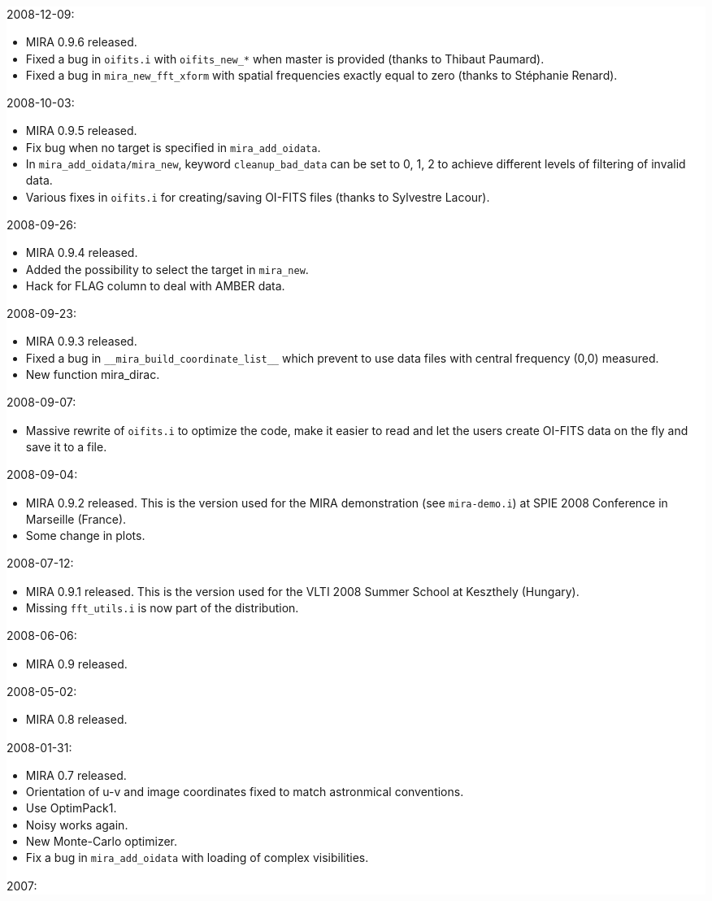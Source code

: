 2008-12-09:
* MIRA 0.9.6 released.
* Fixed a bug in `oifits.i` with `oifits_new_*` when master is provided (thanks to Thibaut
  Paumard).
* Fixed a bug in `mira_new_fft_xform` with spatial frequencies exactly equal to zero
  (thanks to Stéphanie Renard).

2008-10-03:
* MIRA 0.9.5 released.
* Fix bug when no target is specified in `mira_add_oidata`.
* In `mira_add_oidata/mira_new`, keyword `cleanup_bad_data` can be set to 0, 1, 2 to
  achieve different levels of filtering of invalid data.
* Various fixes in `oifits.i` for creating/saving OI-FITS files (thanks to Sylvestre
  Lacour).

2008-09-26:
* MIRA 0.9.4 released.
* Added the possibility to select the target in `mira_new`.
* Hack for FLAG column to deal with AMBER data.

2008-09-23:
* MIRA 0.9.3 released.
* Fixed a bug in `__mira_build_coordinate_list__` which prevent to use data files with
  central frequency (0,0) measured.
* New function mira_dirac.

2008-09-07:
* Massive rewrite of `oifits.i` to optimize the code, make it easier to read and let the
  users create OI-FITS data on the fly and save it to a file.

2008-09-04:
* MIRA 0.9.2 released. This is the version used for the MIRA demonstration (see
  `mira-demo.i`) at SPIE 2008 Conference in Marseille (France).
* Some change in plots.

2008-07-12:
* MIRA 0.9.1 released. This is the version used for the VLTI 2008 Summer School at
  Keszthely (Hungary).
* Missing `fft_utils.i` is now part of the distribution.

2008-06-06:
* MIRA 0.9 released.

2008-05-02:
* MIRA 0.8 released.

2008-01-31:
* MIRA 0.7 released.
* Orientation of u-v and image coordinates fixed to match astronmical conventions.
* Use OptimPack1.
* Noisy works again.
* New Monte-Carlo optimizer.
* Fix a bug in `mira_add_oidata` with loading of complex visibilities.


2007:
